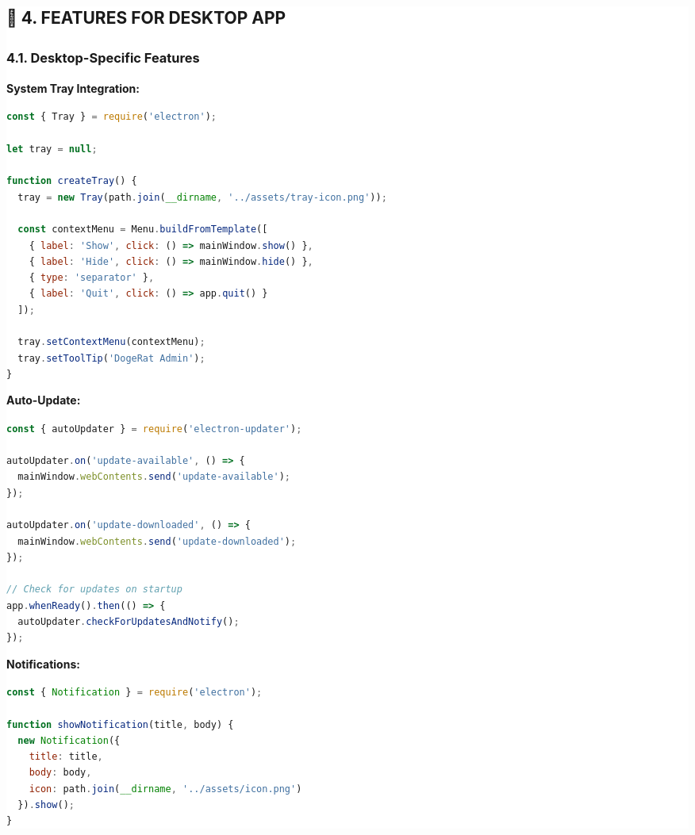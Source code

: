 
## 📱 4. FEATURES FOR DESKTOP APP

### 4.1. Desktop-Specific Features

**System Tray Integration:**
```javascript
const { Tray } = require('electron');

let tray = null;

function createTray() {
  tray = new Tray(path.join(__dirname, '../assets/tray-icon.png'));
  
  const contextMenu = Menu.buildFromTemplate([
    { label: 'Show', click: () => mainWindow.show() },
    { label: 'Hide', click: () => mainWindow.hide() },
    { type: 'separator' },
    { label: 'Quit', click: () => app.quit() }
  ]);
  
  tray.setContextMenu(contextMenu);
  tray.setToolTip('DogeRat Admin');
}
```

**Auto-Update:**
```javascript
const { autoUpdater } = require('electron-updater');

autoUpdater.on('update-available', () => {
  mainWindow.webContents.send('update-available');
});

autoUpdater.on('update-downloaded', () => {
  mainWindow.webContents.send('update-downloaded');
});

// Check for updates on startup
app.whenReady().then(() => {
  autoUpdater.checkForUpdatesAndNotify();
});
```

**Notifications:**
```javascript
const { Notification } = require('electron');

function showNotification(title, body) {
  new Notification({
    title: title,
    body: body,
    icon: path.join(__dirname, '../assets/icon.png')
  }).show();
}
```
